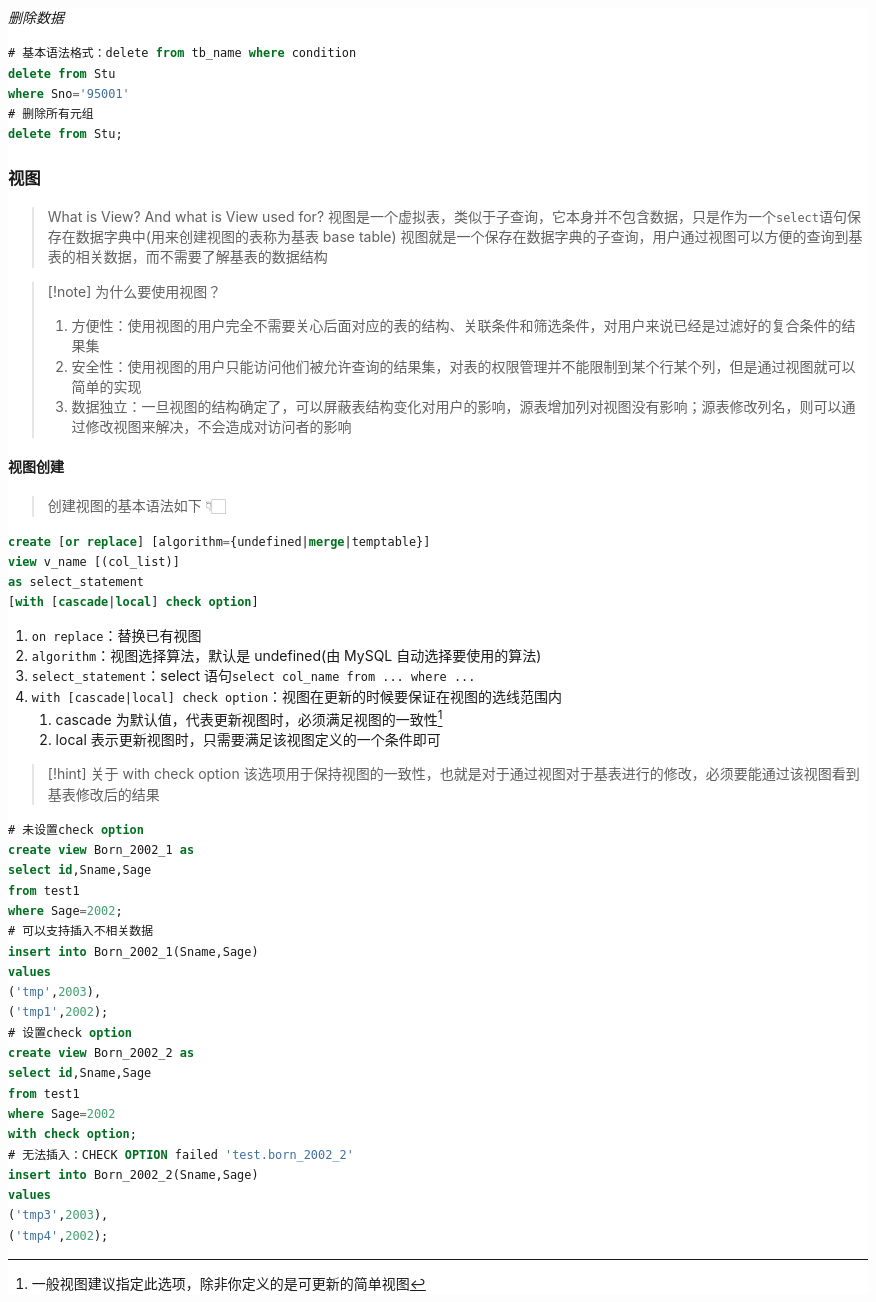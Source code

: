 _删除数据_

```sql
# 基本语法格式：delete from tb_name where condition
delete from Stu
where Sno='95001'
# 删除所有元组
delete from Stu;
```

### 视图

> What is View? And what is View used for?
> 视图是一个虚拟表，类似于子查询，它本身并不包含数据，只是作为一个`select`语句保存在数据字典中(用来创建视图的表称为基表 base table)
> 视图就是一个保存在数据字典的子查询，用户通过视图可以方便的查询到基表的相关数据，而不需要了解基表的数据结构

> [!note] 为什么要使用视图？
>
> 1. 方便性：使用视图的用户完全不需要关心后面对应的表的结构、关联条件和筛选条件，对用户来说已经是过滤好的复合条件的结果集
> 2. 安全性：使用视图的用户只能访问他们被允许查询的结果集，对表的权限管理并不能限制到某个行某个列，但是通过视图就可以简单的实现
> 3. 数据独立：一旦视图的结构确定了，可以屏蔽表结构变化对用户的影响，源表增加列对视图没有影响；源表修改列名，则可以通过修改视图来解决，不会造成对访问者的影响

#### 视图创建

> 创建视图的基本语法如下 👇🏻

```sql
create [or replace] [algorithm={undefined|merge|temptable}]
view v_name [(col_list)]
as select_statement
[with [cascade|local] check option]
```

1. `on replace`：替换已有视图
2. `algorithm`：视图选择算法，默认是 undefined(由 MySQL 自动选择要使用的算法)
3. `select_statement`：select 语句`select col_name from ... where ...`
4. `with [cascade|local] check option`：视图在更新的时候要保证在视图的选线范围内
    1. cascade 为默认值，代表更新视图时，必须满足视图的一致性[^4]
    2. local 表示更新视图时，只需要满足该视图定义的一个条件即可

> [!hint] 关于 with check option
> 该选项用于保持视图的一致性，也就是对于通过视图对于基表进行的修改，必须要能通过该视图看到基表修改后的结果

```sql
# 未设置check option
create view Born_2002_1 as
select id,Sname,Sage
from test1
where Sage=2002;
# 可以支持插入不相关数据
insert into Born_2002_1(Sname,Sage)
values
('tmp',2003),
('tmp1',2002);
# 设置check option
create view Born_2002_2 as
select id,Sname,Sage
from test1
where Sage=2002
with check option;
# 无法插入：CHECK OPTION failed 'test.born_2002_2'
insert into Born_2002_2(Sname,Sage)
values
('tmp3',2003),
('tmp4',2002);
```


[^1]: 当然也可以通过 delimiter 来自定义结束符号（一般在数据库脚本中使用）
[^2]: MySQL 中不支持外连接，不过可以通过 union 实现同样效果
[^3]: 从离散数学的角度很好解释，已知$\neg,\exists$,其他所有的逻辑谓词也就能顺势推导出来了(就是有点麻烦)
[^4]: 一般视图建议指定此选项，除非你定义的是可更新的简单视图